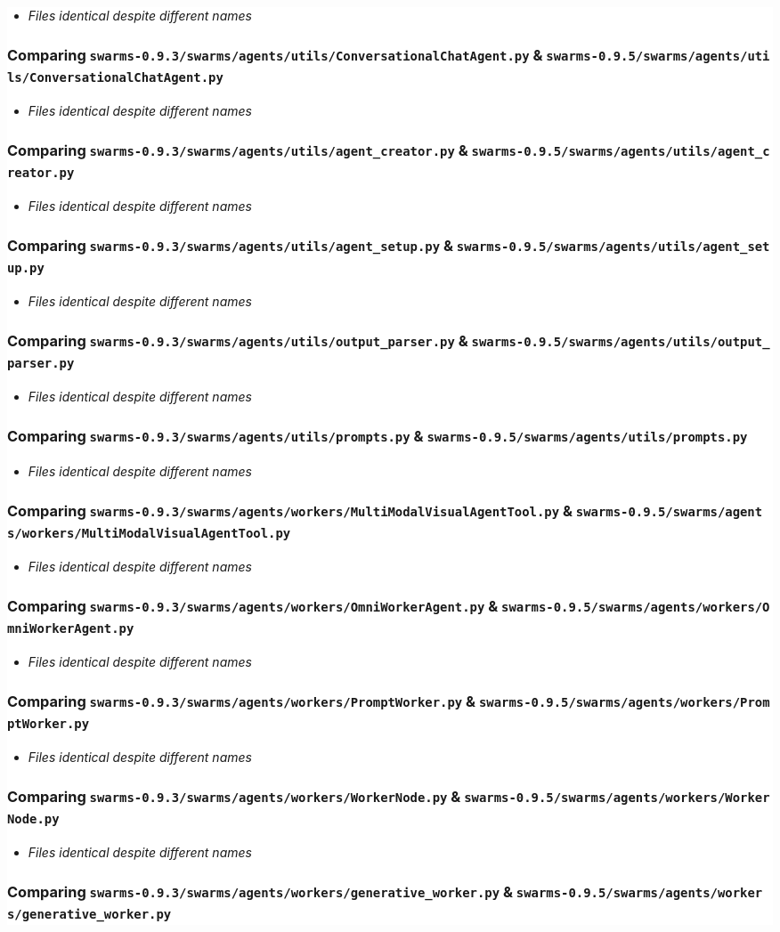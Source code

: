  * *Files identical despite different names*

### Comparing `swarms-0.9.3/swarms/agents/utils/ConversationalChatAgent.py` & `swarms-0.9.5/swarms/agents/utils/ConversationalChatAgent.py`

 * *Files identical despite different names*

### Comparing `swarms-0.9.3/swarms/agents/utils/agent_creator.py` & `swarms-0.9.5/swarms/agents/utils/agent_creator.py`

 * *Files identical despite different names*

### Comparing `swarms-0.9.3/swarms/agents/utils/agent_setup.py` & `swarms-0.9.5/swarms/agents/utils/agent_setup.py`

 * *Files identical despite different names*

### Comparing `swarms-0.9.3/swarms/agents/utils/output_parser.py` & `swarms-0.9.5/swarms/agents/utils/output_parser.py`

 * *Files identical despite different names*

### Comparing `swarms-0.9.3/swarms/agents/utils/prompts.py` & `swarms-0.9.5/swarms/agents/utils/prompts.py`

 * *Files identical despite different names*

### Comparing `swarms-0.9.3/swarms/agents/workers/MultiModalVisualAgentTool.py` & `swarms-0.9.5/swarms/agents/workers/MultiModalVisualAgentTool.py`

 * *Files identical despite different names*

### Comparing `swarms-0.9.3/swarms/agents/workers/OmniWorkerAgent.py` & `swarms-0.9.5/swarms/agents/workers/OmniWorkerAgent.py`

 * *Files identical despite different names*

### Comparing `swarms-0.9.3/swarms/agents/workers/PromptWorker.py` & `swarms-0.9.5/swarms/agents/workers/PromptWorker.py`

 * *Files identical despite different names*

### Comparing `swarms-0.9.3/swarms/agents/workers/WorkerNode.py` & `swarms-0.9.5/swarms/agents/workers/WorkerNode.py`

 * *Files identical despite different names*

### Comparing `swarms-0.9.3/swarms/agents/workers/generative_worker.py` & `swarms-0.9.5/swarms/agents/workers/generative_worker.py`
